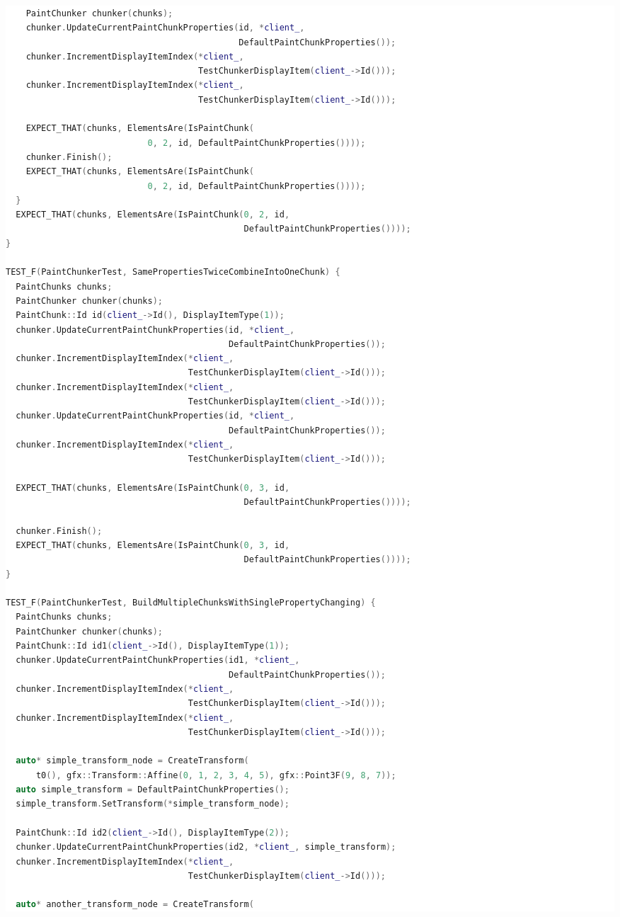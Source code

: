 ```cpp
    PaintChunker chunker(chunks);
    chunker.UpdateCurrentPaintChunkProperties(id, *client_,
                                              DefaultPaintChunkProperties());
    chunker.IncrementDisplayItemIndex(*client_,
                                      TestChunkerDisplayItem(client_->Id()));
    chunker.IncrementDisplayItemIndex(*client_,
                                      TestChunkerDisplayItem(client_->Id()));

    EXPECT_THAT(chunks, ElementsAre(IsPaintChunk(
                            0, 2, id, DefaultPaintChunkProperties())));
    chunker.Finish();
    EXPECT_THAT(chunks, ElementsAre(IsPaintChunk(
                            0, 2, id, DefaultPaintChunkProperties())));
  }
  EXPECT_THAT(chunks, ElementsAre(IsPaintChunk(0, 2, id,
                                               DefaultPaintChunkProperties())));
}

TEST_F(PaintChunkerTest, SamePropertiesTwiceCombineIntoOneChunk) {
  PaintChunks chunks;
  PaintChunker chunker(chunks);
  PaintChunk::Id id(client_->Id(), DisplayItemType(1));
  chunker.UpdateCurrentPaintChunkProperties(id, *client_,
                                            DefaultPaintChunkProperties());
  chunker.IncrementDisplayItemIndex(*client_,
                                    TestChunkerDisplayItem(client_->Id()));
  chunker.IncrementDisplayItemIndex(*client_,
                                    TestChunkerDisplayItem(client_->Id()));
  chunker.UpdateCurrentPaintChunkProperties(id, *client_,
                                            DefaultPaintChunkProperties());
  chunker.IncrementDisplayItemIndex(*client_,
                                    TestChunkerDisplayItem(client_->Id()));

  EXPECT_THAT(chunks, ElementsAre(IsPaintChunk(0, 3, id,
                                               DefaultPaintChunkProperties())));

  chunker.Finish();
  EXPECT_THAT(chunks, ElementsAre(IsPaintChunk(0, 3, id,
                                               DefaultPaintChunkProperties())));
}

TEST_F(PaintChunkerTest, BuildMultipleChunksWithSinglePropertyChanging) {
  PaintChunks chunks;
  PaintChunker chunker(chunks);
  PaintChunk::Id id1(client_->Id(), DisplayItemType(1));
  chunker.UpdateCurrentPaintChunkProperties(id1, *client_,
                                            DefaultPaintChunkProperties());
  chunker.IncrementDisplayItemIndex(*client_,
                                    TestChunkerDisplayItem(client_->Id()));
  chunker.IncrementDisplayItemIndex(*client_,
                                    TestChunkerDisplayItem(client_->Id()));

  auto* simple_transform_node = CreateTransform(
      t0(), gfx::Transform::Affine(0, 1, 2, 3, 4, 5), gfx::Point3F(9, 8, 7));
  auto simple_transform = DefaultPaintChunkProperties();
  simple_transform.SetTransform(*simple_transform_node);

  PaintChunk::Id id2(client_->Id(), DisplayItemType(2));
  chunker.UpdateCurrentPaintChunkProperties(id2, *client_, simple_transform);
  chunker.IncrementDisplayItemIndex(*client_,
                                    TestChunkerDisplayItem(client_->Id()));

  auto* another_transform_node = CreateTransform(
```